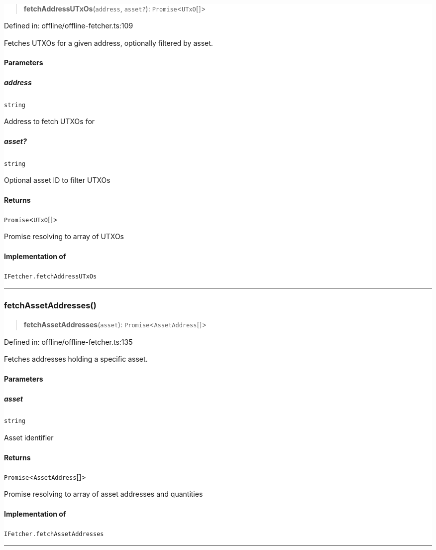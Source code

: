 > **fetchAddressUTxOs**(`address`, `asset?`): `Promise`\<`UTxO`[]\>

Defined in: offline/offline-fetcher.ts:109

Fetches UTXOs for a given address, optionally filtered by asset.

#### Parameters

##### address

`string`

Address to fetch UTXOs for

##### asset?

`string`

Optional asset ID to filter UTXOs

#### Returns

`Promise`\<`UTxO`[]\>

Promise resolving to array of UTXOs

#### Implementation of

`IFetcher.fetchAddressUTxOs`

***

### fetchAssetAddresses()

> **fetchAssetAddresses**(`asset`): `Promise`\<`AssetAddress`[]\>

Defined in: offline/offline-fetcher.ts:135

Fetches addresses holding a specific asset.

#### Parameters

##### asset

`string`

Asset identifier

#### Returns

`Promise`\<`AssetAddress`[]\>

Promise resolving to array of asset addresses and quantities

#### Implementation of

`IFetcher.fetchAssetAddresses`

***
